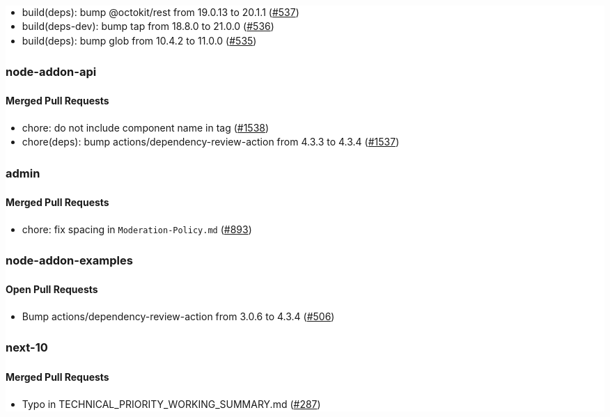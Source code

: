 - build(deps): bump @octokit/rest from 19.0.13 to 20.1.1 ([#537](https://github.com/nodejs/github-bot/pull/537))
- build(deps-dev): bump tap from 18.8.0 to 21.0.0 ([#536](https://github.com/nodejs/github-bot/pull/536))
- build(deps): bump glob from 10.4.2 to 11.0.0 ([#535](https://github.com/nodejs/github-bot/pull/535))

### node-addon-api

#### Merged Pull Requests

- chore: do not include component name in tag ([#1538](https://github.com/nodejs/node-addon-api/pull/1538))
- chore(deps): bump actions/dependency-review-action from 4.3.3 to 4.3.4 ([#1537](https://github.com/nodejs/node-addon-api/pull/1537))

### admin

#### Merged Pull Requests

- chore: fix spacing in `Moderation-Policy.md` ([#893](https://github.com/nodejs/admin/pull/893))

### node-addon-examples

#### Open Pull Requests

- Bump actions/dependency-review-action from 3.0.6 to 4.3.4 ([#506](https://github.com/nodejs/node-addon-examples/pull/506))

### next-10

#### Merged Pull Requests

- Typo in TECHNICAL_PRIORITY_WORKING_SUMMARY.md ([#287](https://github.com/nodejs/next-10/pull/287))